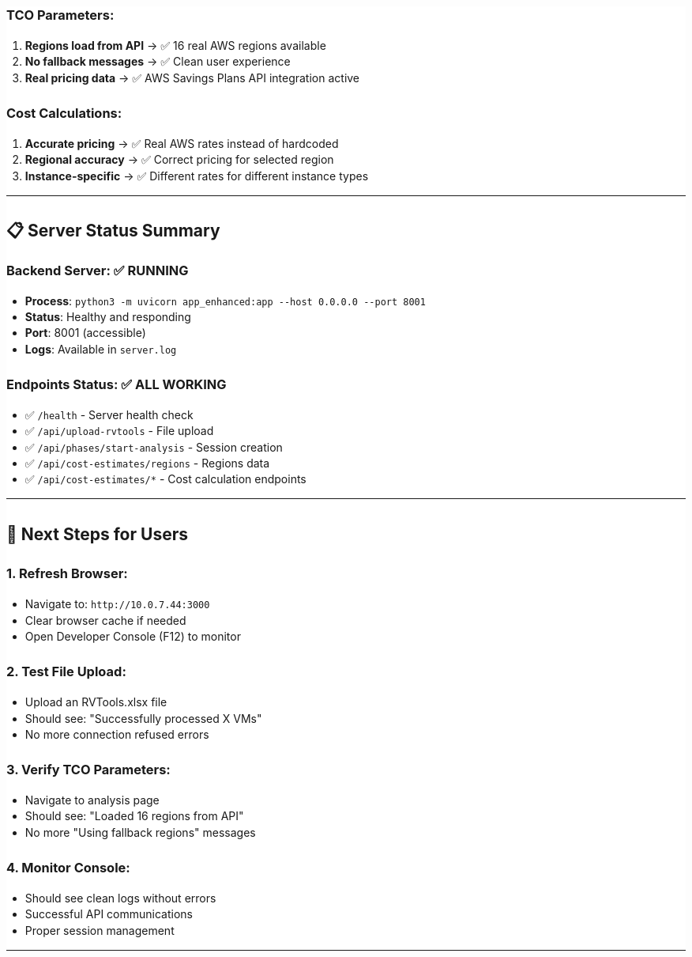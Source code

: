 ### **TCO Parameters**:
1. **Regions load from API** → ✅ 16 real AWS regions available
2. **No fallback messages** → ✅ Clean user experience
3. **Real pricing data** → ✅ AWS Savings Plans API integration active

### **Cost Calculations**:
1. **Accurate pricing** → ✅ Real AWS rates instead of hardcoded
2. **Regional accuracy** → ✅ Correct pricing for selected region
3. **Instance-specific** → ✅ Different rates for different instance types

---

## 📋 Server Status Summary

### **Backend Server**: ✅ **RUNNING**
- **Process**: `python3 -m uvicorn app_enhanced:app --host 0.0.0.0 --port 8001`
- **Status**: Healthy and responding
- **Port**: 8001 (accessible)
- **Logs**: Available in `server.log`

### **Endpoints Status**: ✅ **ALL WORKING**
- ✅ `/health` - Server health check
- ✅ `/api/upload-rvtools` - File upload
- ✅ `/api/phases/start-analysis` - Session creation
- ✅ `/api/cost-estimates/regions` - Regions data
- ✅ `/api/cost-estimates/*` - Cost calculation endpoints

---

## 🎯 Next Steps for Users

### **1. Refresh Browser**:
- Navigate to: `http://10.0.7.44:3000`
- Clear browser cache if needed
- Open Developer Console (F12) to monitor

### **2. Test File Upload**:
- Upload an RVTools.xlsx file
- Should see: "Successfully processed X VMs"
- No more connection refused errors

### **3. Verify TCO Parameters**:
- Navigate to analysis page
- Should see: "Loaded 16 regions from API"
- No more "Using fallback regions" messages

### **4. Monitor Console**:
- Should see clean logs without errors
- Successful API communications
- Proper session management

---